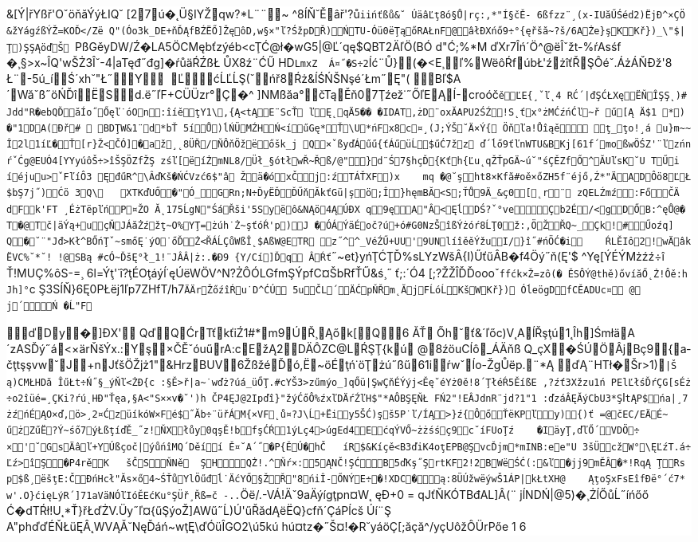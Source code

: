 &[Ý|řYßř'OˇöňăÝýŁIQ˘ [27ú�˛Ü§IYŽqw\?*L¨¨~
^8ÍŇ˘Ěâř'?ů`iińťßů&˘ ÚäâĽţ8ó§Ů|rç:,*"Í§čĚ-
6ßfzz¨¸(x-IUăŰŚéd2)ËjĐ^×ÇÖ&žYágźßÝŽ=KOĎ</Zë Q"(Óo3k_DE+ňĎĄfBŹËŐ]ŽęôD,w§×"ľ?ŚžpDŘ)ŃTU-Óü0ëŢąőRAŁnF@âłĐXńő9÷°{ęřšă~?š/6AŻe}şKKř})_\"$|Ţ)ŞŞĄöďŠ
`PßGěyDW/Ź�LA5ÖCMębťzýéb<cŢĆ@ł�wG5|@Ľ´qę$QBT2ÄľÖ(BÓ
d"Ć;%*M	ďXr7Îń´Ö^@ëÎˇžt-%ŕAsśf	�¸§>x~ÎQ'wŠŻ3Î˘-4|aTęđ˝đg]�ŕůäŔŹßŁ
ŮX8ź¨ĆŰ
HD`LmxZ	Á¤˝�S÷2`Íć¨Ů}(�<E¸ľ%WëôŔfúbŁ'źżîťŘŞÔéˇ.ÁżÁŇĐž'8
Ł¨-5ú_íŚ´xh˘"Ł˝Y
 ĽćĹĽĹŞ(ˇńř8Ŕż&ĺŚŃŠNşé´Łm˝Ę"( Bľ$A´Wăˇß˝öŃĎîËSd.ë˝ľF+CÜÜzr°Ç�^ ]NMßăa°čTąĚň0­7Ţźež˙˝ŐľEĄÍ-croóč`ěĽE{¸ˇľ˛4
RĆ´|đŞĆŁXęËŇÎŞŞ˛)#Jdd"R�ebQĎăÍo˝Őęľ˙óOn:îíěţY1\,{Ą<tĄE¨ScŤ ľĘ˛qÄ5�� �IDAT,żD¨oxĂAPU2ŚŹ!S˛ťx°żMĆźńĆľ~ř
ű[Ą Ä$1
*)�"1DA(Đř# 	BDŢW&1¨d*bŤ 5íŮ)­ĺŃÜMŹHŃ<íűGę*Ť\U*ńFx8c¤¸(J;ÝŠ˘Ä×Ý{ Öňľa!Ůîąě ţ_ţo!¸á u}m~~Î2l1íĽ�Ť[r}Ž<ČÓ]�až¸˛8ÜŘ/ŇÔňÖžëőšk_j Q×ˇßyďÁűű{ťÁűüĹ$űĆ7žz ď´ĺő9ťľnWTU&BKj[61f´moßwÖŚZ'¨ľzńnŕˇĆg@EUÓ4[YYyúôŠ÷>îŠŞÖZfŽŞ
 zśľ[ëíŻmNL8/Üł_§ótłwŘ~Řß/@"}d¨Ś7§hçĎ{Kťh{Ľu˛qŽŤpGÄ~ú˘"śÇĚZfŐ^ĂUľsK˘U
TŰiíéjuu>ˇFľíÔ3­
ĘđűR^\ÂďKš�ŃĆVzć6$"â
Žä�óxČj:źTÁŤXF)x	mq �@˘şht8×Kfă#oě×őZH5f¨éjő,Ź*"ÄADÔö8ĽŁ$bŞ7j˝)Ćö
3Q\	XTKďUŐ�"Ó_GRn;N÷ĎyËĎĎŰňĂkťGü|şö;Î}hęmBĂ<S;ŤŮ9Ä_&ç0[˛r¨ zQELŹmź:FőČÄdFk'FT
¸ÉżTëpľńP¤ŽO­
Ă˛175ĹgN"ŚáŘši'5Syëô&NĄö4ĄÚĐX q9ęA"Â<ĘĺDŚ?ˇ°ve­Çb2É/<gDŐB:^ęŮ@�T�@Tč|äÝą+uçŇJÁăŻźžţ~O%YŢ=żúh˙Ż~şťóŔ'p)J
�ÓÁÝäÉoč?ú+ó#G0NzŠîßÝżóŕ8ĹŢ0­ž:,ÖŽŘQ~_Çk!#Űoźq]Q�˘¨"Jđ>Kł^BŐńŢˇ~smőĘ­˙ýO˙őĎŻ<ŘÁĹÇůWßÎ˛$A­ßW@ETR z˝^^_VéŹŰ+UU'9UNlíîěěÝžuI/}î˝#ńÖĆ�i	ŔLĚIô2!wÄâkËVC%˘*˘! !@SBą #cÓ~ĎšĘ°ł_1!¨JÂÂ|ż:.�Đ9
{Y/Cí]Ďq ÂŔť`˝~et}yńŢĆŢĎ%sLYzWšÂ{I)ŰťűÂB�f4Öý˝ň(Ę'$	^Yę[ÝÉÝMżźź÷î
Ť!MUÇ%ôS-=¸	6l=Ýţ'˙î?ţÉOţáýĺ˙ęÚëWÖV^N?ŻÔÓLGfmŞÝpfC¤ŠbRfŤŰ&ś¸˝
ť;:´Ó4	­[;?­ŽŽÎĎĎoooˇ`ffćk×Ž=zô(� ĚSÔÝ@thě)ővíăŐ˛Ż!Ôě:hJh]°`c
Ş3SÍŇ}6Ę0PŁëj1ľp7ZHfT/h7`ÄÄrŽőźîŔu˙D^ĆÚ 5uČL´ÄĆpŇŘm˛ĂjFĹóĹKšWKř}) ÓĺeögDfCĚADUc¤
@j´Ń �Ĺ"F
`

ďDy�]ĐX' QďQĆrTťkťiŹ1#*m9ÚŘ¸Ąők[Q6 ĂŤ
Őh˘ť&´ľőc)V˛AĺŘşţú1˛Îh]ŚmłäA´zASĎý˝á<×ärŇšÝx.:Yş×ČĚˇóuűrA:cEžĄ2DÄÔZC@LŔŞŢ{kú @8źöuCÍô_ÁÄňß Q_çX�ŚÚÖÂjBç9{a­čţtşşvw˘J+n­JťšÖŽjż1"&HrzBUV6ŽßžéĎó,Ë~öÉţń˙öŢżú˝ßű61iŕwˇÍo-ŽgŮëp.¨*Ą ďĄ¨HTł�Šr>1)`|Šą)CMŁHDă ÎűŁt÷Ń˝§_ýŇľ<ŻĐ{c­
:§Ě>ř|a~˙wďż?úá_üŐŢ.#cYŠ3>zűmýo_]qŐü|ŞwÇňÉÝýj<Ěę˘éYż0ě!8´ŢłéŔ5ĚíßE ,?źť3Xžzu1ń PElĽłśĎŕÇG[sÉż÷o2îüé=¸ÇKi?ŕú˛HĐ"Ťęa,§A<"S××v�˘')h
ČP4ĘJ@2Ipďî}"žýĆőÔ%źxľDÄŕŹľH$"*AÔBŞĘŇŁ FŃ2"!EÂJdnR¨jd?1"1 :ďzáÂĘĂýCbU3*Ş`l`tĄP$ńa|¸7żźńÉĄO×ď,ö>¸2¤ĆzüíkóW×Fé$˝Ăb÷¨üřÁM{×VF˛ů¤?J\Ĺ+Ëiy5ŠĆ)şš5P˙ľ/ÍĄ>}ź{ÔőŤëKPľy){)ť =@čEC/EÄÉ~űżZűË?Ý~śő7ýŁßţíďĚ_˝z!ŇXłůy0qşĚ!bfşĆŔ1ýLç4­>úgEd4EćqÝVŐ~żżśśç9c˘íFUoŢź	�IäyŢ,ďľŐ´VDÖ÷×'˘GsÄâľ+YÚßçoč|ýůńîMQ´Dě­íí
Ě¤˘A´˝�P{ĚÚ�hČ	íR$&Kíçě<B3ďiK4oţEPB@ŞvcĎjm*mINB:ee"U
3šÜcžW°\ĘĽźT.á÷Ľź>îŞ�P4rěK	šČSŇNě  ŞHQŻ!.^Ňŕ×:5ĄNČ!ŞĆB5ďKş˝ŞrtKF2!2BWëŚĆ(:&ľ�jj9mĚÂ�*!RqĄ
ŢRsp$ß¸ëšţE:ČĐńHcł"Ăs×ő4~ŚŤůYlÖűđĺ˙ÄćYŐ§ŽŘ"8ńiÎ-ŐNÝE÷�!XDC�ą:8ÜÚžwëýwŠ1ÁP|kŁtXH@	ĄţoŞxFsEîfĐë°´ć7*w'.O}ćięLýR´]71aVäNÓľIóĚEćKu°ŞÜř¸Řß=č
-..`Öë/.-VÁ!Äˇ9aÄýígţpn¤W˛	ęĐ+0
=	qJťŇKÓTBđAL]Â(¨
jĺNDŃ|@5)�¸ŻĺŐůĹ˝íńőő
Ć�dTŔł!U˛*Ť}řŁďŻV.Üy˝ľ¤{űŞý­oŽ]AWű˝Ĺ)Ú'űŘădĄëËQ}cfň´ÇáPĺcš Úí¨Ş A"phďďÉŇŁüĘÂ˛WVĄĂ˘NęĎáń~wţĘ\ďÓüÎGO2\\ú5kú\ hú¤tz�˝Š¤!�R˘yáöÇ[;ăçă^/yçUôžÔÜrPőe 1
6
